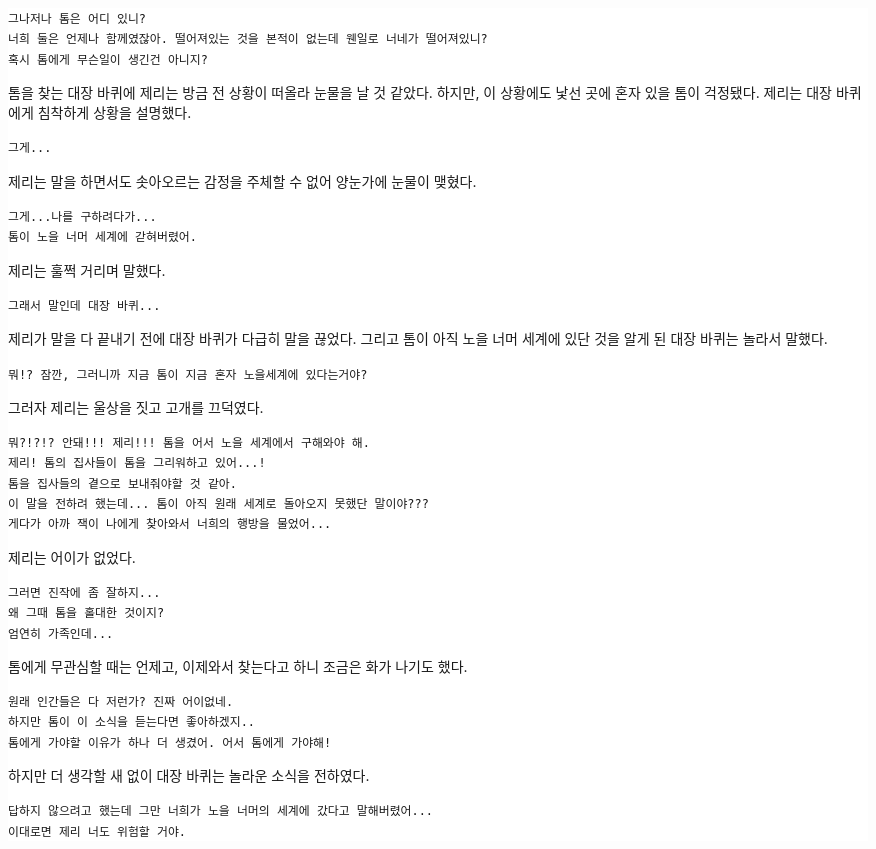 ```
그나저나 톰은 어디 있니?
너희 둘은 언제나 함께였잖아. 떨어져있는 것을 본적이 없는데 웬일로 너네가 떨어져있니?
혹시 톰에게 무슨일이 생긴건 아니지?
```

톰을 찾는 대장 바퀴에 제리는 방금 전 상황이 떠올라 눈물을 날 것 같았다.
하지만, 이 상황에도 낯선 곳에 혼자 있을 톰이 걱정됐다.
제리는 대장 바퀴에게 침착하게 상황을 설명했다.

```
그게... 
```
제리는 말을 하면서도 솟아오르는 감정을 주체할 수 없어 양눈가에 눈물이 맺혔다.
```
그게...나를 구하려다가...
톰이 노을 너머 세계에 갇혀버렸어.
```
제리는 훌쩍 거리며 말했다.
```
그래서 말인데 대장 바퀴...
```
제리가 말을 다 끝내기 전에 대장 바퀴가 다급히 말을 끊었다.
그리고 톰이 아직 노을 너머 세계에 있단 것을 알게 된 대장 바퀴는 놀라서 말했다.
```
뭐!? 잠깐, 그러니까 지금 톰이 지금 혼자 노을세계에 있다는거야?
```
그러자 제리는 울상을 짓고 고개를 끄덕였다.
```
뭐?!?!? 안돼!!! 제리!!! 톰을 어서 노을 세계에서 구해와야 해.
제리! 톰의 집사들이 톰을 그리워하고 있어...!
톰을 집사들의 곁으로 보내줘야할 것 같아.
이 말을 전하려 했는데... 톰이 아직 원래 세계로 돌아오지 못했단 말이야???
게다가 아까 잭이 나에게 찾아와서 너희의 행방을 물었어...
```

제리는 어이가 없었다.

```
그러면 진작에 좀 잘하지...
왜 그때 톰을 홀대한 것이지?
엄연히 가족인데... 
```
톰에게 무관심할 때는 언제고, 이제와서 찾는다고 하니 조금은 화가 나기도 했다.

```
원래 인간들은 다 저런가? 진짜 어이없네.
하지만 톰이 이 소식을 듣는다면 좋아하겠지..
톰에게 가야할 이유가 하나 더 생겼어. 어서 톰에게 가야해!
```

하지만 더 생각할 새 없이 대장 바퀴는 놀라운 소식을 전하였다.

```
답하지 않으려고 했는데 그만 너희가 노을 너머의 세계에 갔다고 말해버렸어...
이대로면 제리 너도 위험할 거야.
```
